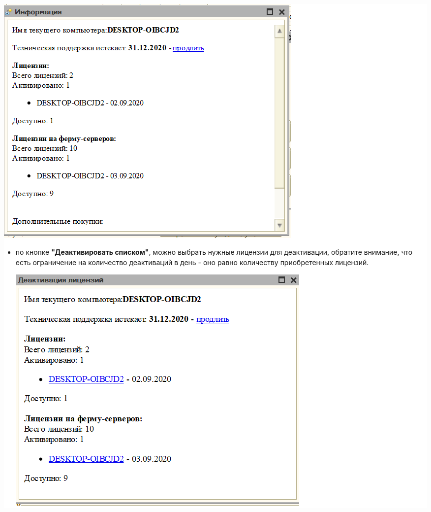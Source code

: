   ![Количество доступных лицензий](media/08d6897e1cdcd4b40175d547142e01d8.png)

- по кнопке **"Деактивировать списком"**, можно выбрать нужные лицензии для деактивации, обратите внимание, что есть ограничение на количество деактиваций в день - оно равно количеству приобретенных лицензий.

   ![Деактивация](media/4f5a13860e9cacf6792c6227e165c324.png)
